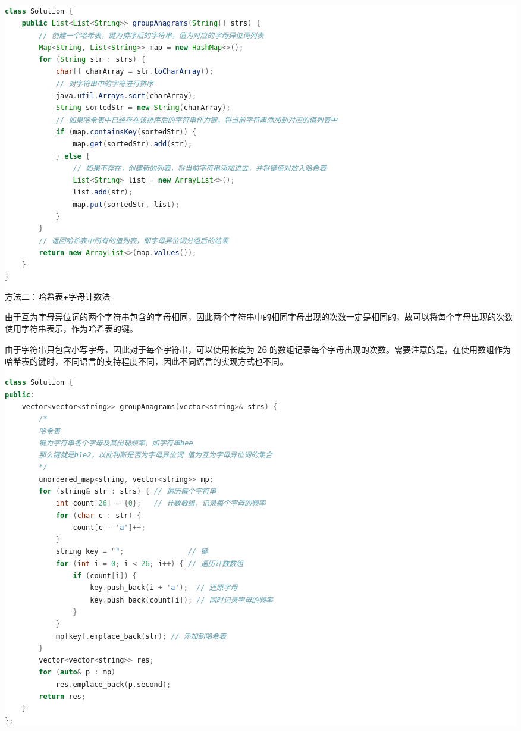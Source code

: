 ```c++
```

~~~java
class Solution {
    public List<List<String>> groupAnagrams(String[] strs) {
        // 创建一个哈希表，键为排序后的字符串，值为对应的字母异位词列表
        Map<String, List<String>> map = new HashMap<>();
        for (String str : strs) {
            char[] charArray = str.toCharArray();
            // 对字符串中的字符进行排序
            java.util.Arrays.sort(charArray);
            String sortedStr = new String(charArray);
            // 如果哈希表中已经存在该排序后的字符串作为键，将当前字符串添加到对应的值列表中
            if (map.containsKey(sortedStr)) {
                map.get(sortedStr).add(str);
            } else {
                // 如果不存在，创建新的列表，将当前字符串添加进去，并将键值对放入哈希表
                List<String> list = new ArrayList<>();
                list.add(str);
                map.put(sortedStr, list);
            }
        }
        // 返回哈希表中所有的值列表，即字母异位词分组后的结果
        return new ArrayList<>(map.values());
    }
}
~~~



方法二：哈希表+字母计数法

由于互为字母异位词的两个字符串包含的字母相同，因此两个字符串中的相同字母出现的次数一定是相同的，故可以将每个字母出现的次数使用字符串表示，作为哈希表的键。

由于字符串只包含小写字母，因此对于每个字符串，可以使用长度为 26 的数组记录每个字母出现的次数。需要注意的是，在使用数组作为哈希表的键时，不同语言的支持程度不同，因此不同语言的实现方式也不同。

```c++
class Solution {
public:
    vector<vector<string>> groupAnagrams(vector<string>& strs) {
        /*
        哈希表
        键为字符串各个字母及其出现频率，如字符串bee
        那么键就是b1e2，以此判断是否为字母异位词 值为互为字母异位词的集合
        */
        unordered_map<string, vector<string>> mp;
        for (string& str : strs) { // 遍历每个字符串
            int count[26] = {0};   // 计数数组，记录每个字母的频率
            for (char c : str) {
                count[c - 'a']++;
            }
            string key = "";               // 键
            for (int i = 0; i < 26; i++) { // 遍历计数数组
                if (count[i]) {
                    key.push_back(i + 'a');  // 还原字母
                    key.push_back(count[i]); // 同时记录字母的频率
                }
            }
            mp[key].emplace_back(str); // 添加到哈希表
        }
        vector<vector<string>> res;
        for (auto& p : mp)
            res.emplace_back(p.second);
        return res;
    }
};
```